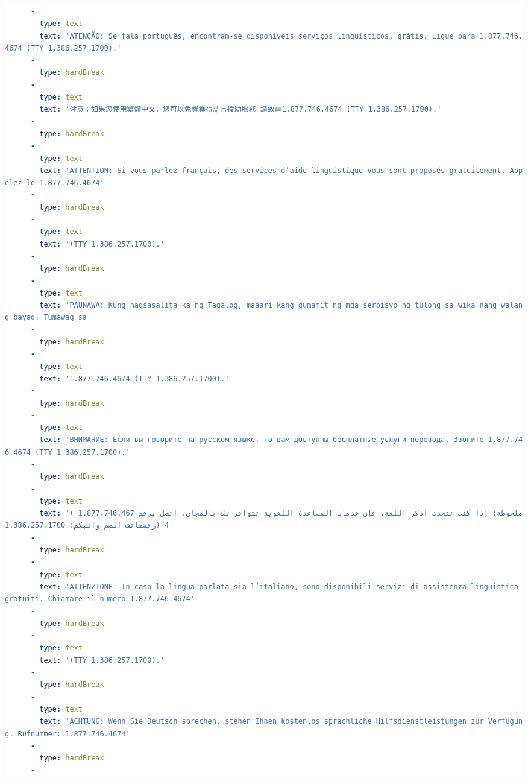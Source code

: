 ```yaml
      -
        type: text
        text: 'ATENÇÃO: Se fala português, encontram-se disponíveis serviços linguísticos, grátis. Ligue para 1.877.746.4674 (TTY 1.386.257.1700).'
      -
        type: hardBreak
      -
        type: text
        text: '注意：如果您使用繁體中文，您可以免費獲得語言援助服務 請致電1.877.746.4674 (TTY 1.386.257.1700).'
      -
        type: hardBreak
      -
        type: text
        text: 'ATTENTION: Si vous parlez français, des services d’aide linguistique vous sont proposés gratuitement. Appelez le 1.877.746.4674'
      -
        type: hardBreak
      -
        type: text
        text: '(TTY 1.386.257.1700).'
      -
        type: hardBreak
      -
        type: text
        text: 'PAUNAWA: Kung nagsasalita ka ng Tagalog, maaari kang gumamit ng mga serbisyo ng tulong sa wika nang walang bayad. Tumawag sa'
      -
        type: hardBreak
      -
        type: text
        text: '1.877.746.4674 (TTY 1.386.257.1700).'
      -
        type: hardBreak
      -
        type: text
        text: 'ВНИМАНИЕ: Если вы говорите на русском языке, то вам доступны бесплатные услуги перевода. Звоните 1.877.746.4674 (TTY 1.386.257.1700).'
      -
        type: hardBreak
      -
        type: text
        text: '( ملحوظة: إذا كنت تتحدث اذكر اللغة، فإن خدمات المساعدة اللغویة تتوافر لك بالمجان. اتصل برقم 1.877.746.4674 (رقمھاتف الصم والبكم: 1.386.257.1700'
      -
        type: hardBreak
      -
        type: text
        text: 'ATTENZIONE: In caso la lingua parlata sia l’italiano, sono disponibili servizi di assistenza linguistica gratuiti. Chiamare il numero 1.877.746.4674'
      -
        type: hardBreak
      -
        type: text
        text: '(TTY 1.386.257.1700).'
      -
        type: hardBreak
      -
        type: text
        text: 'ACHTUNG: Wenn Sie Deutsch sprechen, stehen Ihnen kostenlos sprachliche Hilfsdienstleistungen zur Verfügung. Rufnummer: 1.877.746.4674'
      -
        type: hardBreak
      -
```
